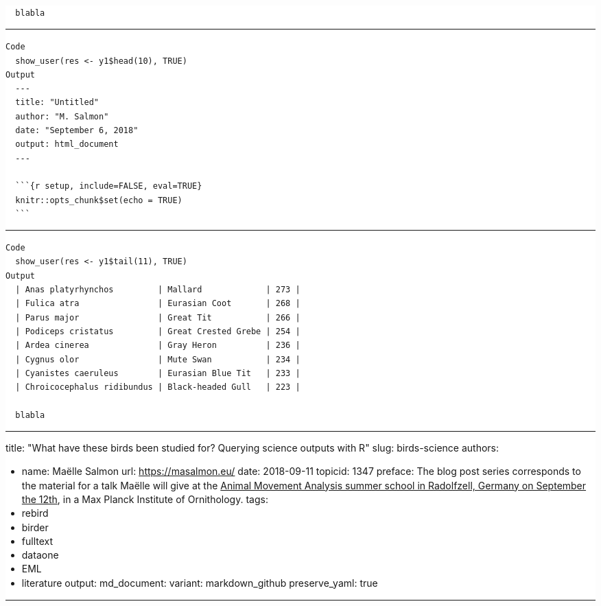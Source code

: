       blabla
      

---

    Code
      show_user(res <- y1$head(10), TRUE)
    Output
      ---
      title: "Untitled"
      author: "M. Salmon"
      date: "September 6, 2018"
      output: html_document
      ---
      
      ```{r setup, include=FALSE, eval=TRUE}
      knitr::opts_chunk$set(echo = TRUE)
      ```

---

    Code
      show_user(res <- y1$tail(11), TRUE)
    Output
      | Anas platyrhynchos         | Mallard             | 273 | 
      | Fulica atra                | Eurasian Coot       | 268 | 
      | Parus major                | Great Tit           | 266 | 
      | Podiceps cristatus         | Great Crested Grebe | 254 | 
      | Ardea cinerea              | Gray Heron          | 236 | 
      | Cygnus olor                | Mute Swan           | 234 | 
      | Cyanistes caeruleus        | Eurasian Blue Tit   | 233 | 
      | Chroicocephalus ridibundus | Black-headed Gull   | 223 | 
      
      blabla
      

---
title: "What have these birds been studied for? Querying science outputs with R"
slug: birds-science
authors:
  - name: Maëlle Salmon
    url: https://masalmon.eu/
date: 2018-09-11
topicid: 1347
preface: The blog post series corresponds to the material for a talk Maëlle will give at the [Animal Movement Analysis summer school in Radolfzell, Germany on September the 12th](http://animove.org/animove-2019-evening-keynotes/), in a Max Planck Institute of Ornithology.
tags:
- rebird
- birder
- fulltext
- dataone
- EML
- literature
output:
  md_document:
    variant: markdown_github
    preserve_yaml: true
---
